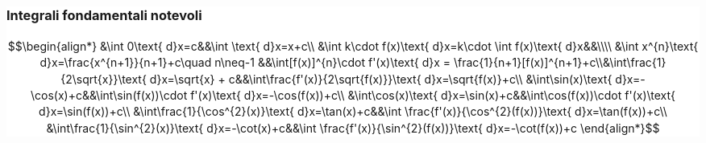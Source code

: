 ### Integrali fondamentali notevoli
$$\begin{align*}
&\int 0\text{ d}x=c&&\int \text{ d}x=x+c\\
&\int k\cdot f(x)\text{ d}x=k\cdot \int f(x)\text{ d}x&&\\\\
&\int x^{n}\text{ d}x=\frac{x^{n+1}}{n+1}+c\quad n\neq-1
&&\int[f(x)]^{n}\cdot f'(x)\text{ d}x = \frac{1}{n+1}[f(x)]^{n+1}+c\\&\int\frac{1}{2\sqrt{x}}\text{ d}x=\sqrt{x} + c&&\int\frac{f'(x)}{2\sqrt{f(x)}}\text{ d}x=\sqrt{f(x)}+c\\
&\int\sin(x)\text{ d}x=-\cos(x)+c&&\int\sin(f(x))\cdot f'(x)\text{ d}x=-\cos(f(x))+c\\
&\int\cos(x)\text{ d}x=\sin(x)+c&&\int\cos(f(x))\cdot f'(x)\text{ d}x=\sin(f(x))+c\\
&\int\frac{1}{\cos^{2}(x)}\text{ d}x=\tan(x)+c&&\int \frac{f'(x)}{\cos^{2}(f(x))}\text{ d}x=\tan(f(x))+c\\
&\int\frac{1}{\sin^{2}(x)}\text{ d}x=-\cot(x)+c&&\int \frac{f'(x)}{\sin^{2}(f(x))}\text{ d}x=-\cot(f(x))+c
\end{align*}$$

